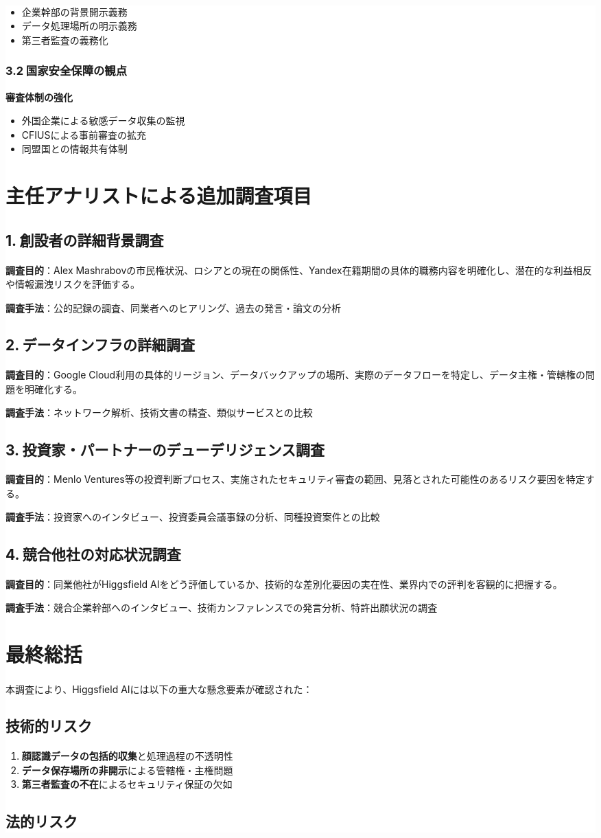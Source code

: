 - 企業幹部の背景開示義務
- データ処理場所の明示義務
- 第三者監査の義務化

### 3.2 国家安全保障の観点

**審査体制の強化**

- 外国企業による敏感データ収集の監視
- CFIUSによる事前審査の拡充
- 同盟国との情報共有体制

# 主任アナリストによる追加調査項目

## 1. 創設者の詳細背景調査

**調査目的**：Alex Mashrabovの市民権状況、ロシアとの現在の関係性、Yandex在籍期間の具体的職務内容を明確化し、潜在的な利益相反や情報漏洩リスクを評価する。

**調査手法**：公的記録の調査、同業者へのヒアリング、過去の発言・論文の分析

## 2. データインフラの詳細調査

**調査目的**：Google Cloud利用の具体的リージョン、データバックアップの場所、実際のデータフローを特定し、データ主権・管轄権の問題を明確化する。

**調査手法**：ネットワーク解析、技術文書の精査、類似サービスとの比較

## 3. 投資家・パートナーのデューデリジェンス調査

**調査目的**：Menlo Ventures等の投資判断プロセス、実施されたセキュリティ審査の範囲、見落とされた可能性のあるリスク要因を特定する。

**調査手法**：投資家へのインタビュー、投資委員会議事録の分析、同種投資案件との比較

## 4. 競合他社の対応状況調査

**調査目的**：同業他社がHiggsfield AIをどう評価しているか、技術的な差別化要因の実在性、業界内での評判を客観的に把握する。

**調査手法**：競合企業幹部へのインタビュー、技術カンファレンスでの発言分析、特許出願状況の調査

# 最終総括

本調査により、Higgsfield AIには以下の重大な懸念要素が確認された：

## 技術的リスク

1. **顔認識データの包括的収集**と処理過程の不透明性
1. **データ保存場所の非開示**による管轄権・主権問題
1. **第三者監査の不在**によるセキュリティ保証の欠如

## 法的リスク
